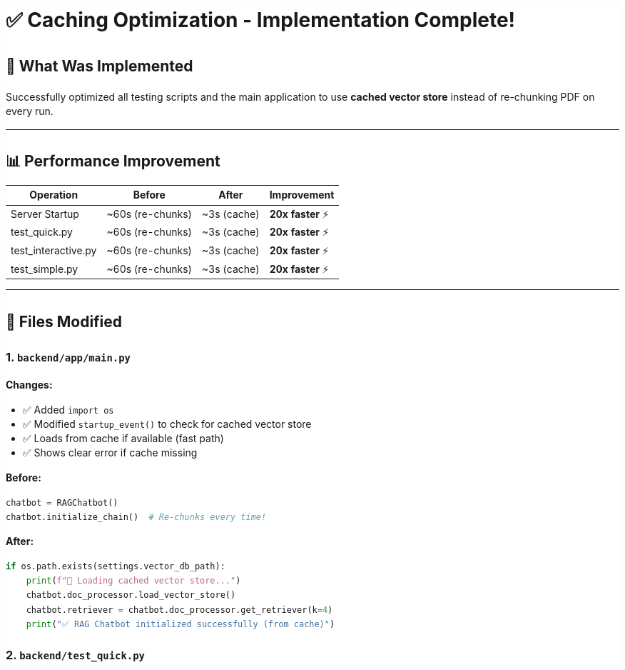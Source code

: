 # ✅ Caching Optimization - Implementation Complete!

## 🎯 What Was Implemented

Successfully optimized all testing scripts and the main application to use **cached vector store** instead of re-chunking PDF on every run.

---

## 📊 Performance Improvement

| Operation           | Before           | After       | Improvement       |
| ------------------- | ---------------- | ----------- | ----------------- |
| Server Startup      | ~60s (re-chunks) | ~3s (cache) | **20x faster** ⚡ |
| test_quick.py       | ~60s (re-chunks) | ~3s (cache) | **20x faster** ⚡ |
| test_interactive.py | ~60s (re-chunks) | ~3s (cache) | **20x faster** ⚡ |
| test_simple.py      | ~60s (re-chunks) | ~3s (cache) | **20x faster** ⚡ |

---

## 🔧 Files Modified

### 1. **`backend/app/main.py`**

**Changes:**

-   ✅ Added `import os`
-   ✅ Modified `startup_event()` to check for cached vector store
-   ✅ Loads from cache if available (fast path)
-   ✅ Shows clear error if cache missing

**Before:**

```python
chatbot = RAGChatbot()
chatbot.initialize_chain()  # Re-chunks every time!
```

**After:**

```python
if os.path.exists(settings.vector_db_path):
    print(f"📂 Loading cached vector store...")
    chatbot.doc_processor.load_vector_store()
    chatbot.retriever = chatbot.doc_processor.get_retriever(k=4)
    print("✅ RAG Chatbot initialized successfully (from cache)")
```

### 2. **`backend/test_quick.py`**
